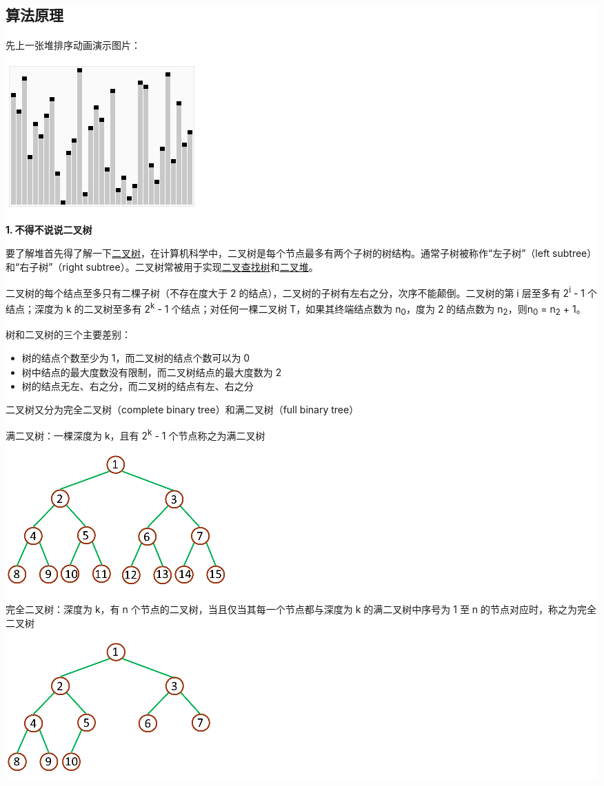 ## 算法原理 ##

先上一张堆排序动画演示图片：

![图片来自维基百科](./pic/Sorting_heapsort_anim.gif)

**1. 不得不说说二叉树**

要了解堆首先得了解一下[二叉树](http://zh.wikipedia.org/wiki/%E4%BA%8C%E5%8F%89%E6%A0%91)，在计算机科学中，二叉树是每个节点最多有两个子树的树结构。通常子树被称作“左子树”（left subtree）和“右子树”（right subtree）。二叉树常被用于实现[二叉查找树](http://zh.wikipedia.org/wiki/%E4%BA%8C%E5%85%83%E6%90%9C%E5%B0%8B%E6%A8%B9)和[二叉堆](http://zh.wikipedia.org/wiki/%E4%BA%8C%E5%8F%89%E5%A0%86)。

二叉树的每个结点至多只有二棵子树（不存在度大于 2 的结点），二叉树的子树有左右之分，次序不能颠倒。二叉树的第 i 层至多有 2<sup>i</sup> - 1 个结点；深度为 k 的二叉树至多有 2<sup>k</sup> - 1 个结点；对任何一棵二叉树 T，如果其终端结点数为 n<sub>0</sub>，度为 2 的结点数为 n<sub>2</sub>，则n<sub>0</sub> = n<sub>2</sub> + 1。

树和二叉树的三个主要差别：
- 树的结点个数至少为 1，而二叉树的结点个数可以为 0
- 树中结点的最大度数没有限制，而二叉树结点的最大度数为 2
- 树的结点无左、右之分，而二叉树的结点有左、右之分

二叉树又分为完全二叉树（complete binary tree）和满二叉树（full binary tree）

满二叉树：一棵深度为 k，且有 2<sup>k</sup> - 1 个节点称之为满二叉树

![深度为 3 的满二叉树 full binary tree](./pic/full-binary-tree.png)

完全二叉树：深度为 k，有 n 个节点的二叉树，当且仅当其每一个节点都与深度为 k 的满二叉树中序号为 1 至 n 的节点对应时，称之为完全二叉树

![深度为 3 的完全二叉树 complete binary tree](./pic/complete-binary-tree.png)
